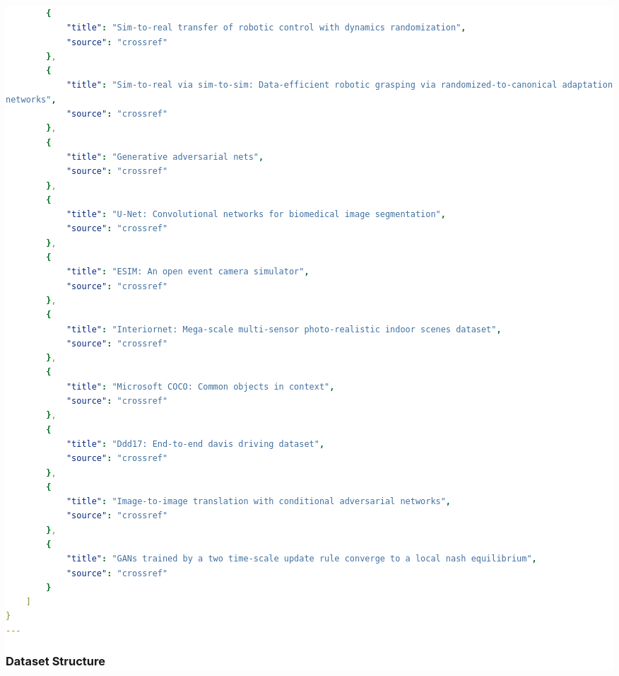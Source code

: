 ```yaml
        {
            "title": "Sim-to-real transfer of robotic control with dynamics randomization",
            "source": "crossref"
        },
        {
            "title": "Sim-to-real via sim-to-sim: Data-efficient robotic grasping via randomized-to-canonical adaptation networks",
            "source": "crossref"
        },
        {
            "title": "Generative adversarial nets",
            "source": "crossref"
        },
        {
            "title": "U-Net: Convolutional networks for biomedical image segmentation",
            "source": "crossref"
        },
        {
            "title": "ESIM: An open event camera simulator",
            "source": "crossref"
        },
        {
            "title": "Interiornet: Mega-scale multi-sensor photo-realistic indoor scenes dataset",
            "source": "crossref"
        },
        {
            "title": "Microsoft COCO: Common objects in context",
            "source": "crossref"
        },
        {
            "title": "Ddd17: End-to-end davis driving dataset",
            "source": "crossref"
        },
        {
            "title": "Image-to-image translation with conditional adversarial networks",
            "source": "crossref"
        },
        {
            "title": "GANs trained by a two time-scale update rule converge to a local nash equilibrium",
            "source": "crossref"
        }
    ]
}
---
```


### Dataset Structure
